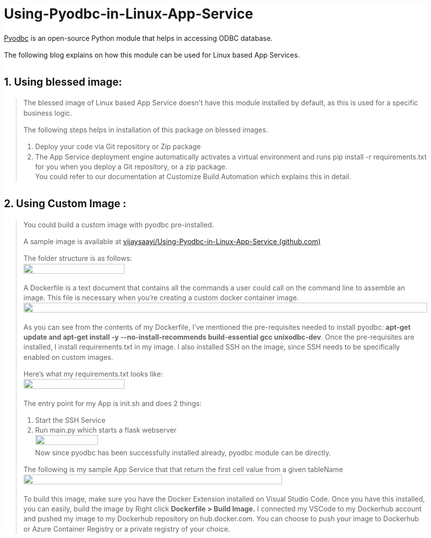 # Using-Pyodbc-in-Linux-App-Service

[Pyodbc](https://pypi.org/project/pyodbc/) is an open-source Python module that helps in accessing ODBC database.

The following blog explains on how this module can be used for Linux based App Services.
## 1. **Using blessed image:** <br>
>   The blessed image of Linux based App Service doesn’t have this module installed by default, as this is used for a specific business logic. 
>
>   The following steps helps in installation of this package on blessed images.
>   <ol> <li> Deploy your code via Git repository or Zip package </li>
>          <li>	The App Service deployment engine automatically activates a virtual environment and runs pip install -r requirements.txt for you when you deploy a Git repository, or a zip package. <br>
>   You could refer to our documentation at Customize Build Automation which explains this in detail. </li> </ol>

## 2. **Using Custom Image :**
>   You could build a custom image with pyodbc pre-installed. 
>
>   A sample image is available at [vijaysaayi/Using-Pyodbc-in-Linux-App-Service (github.com)](https://github.com/vijaysaayi/Using-Pyodbc-in-Linux-App-Service/) 
>
>   The folder structure is as follows: <br>
>   <img src="https://github.com/vijaysaayi/Using-Pyodbc-in-Linux-App-Service/blob/main/Images/01%20-%20folder%20structure.png" height="50%" width="50%"> </img>
>
>   A Dockerfile is a text document that contains all the commands a user could call on the command line to assemble an image. This file is necessary when you’re creating a custom docker container image. <br>
>   <img src="https://github.com/vijaysaayi/Using-Pyodbc-in-Linux-App-Service/blob/main/Images/02%20-%20dockerfile.png" height="100%" width="100%"> </img>
>
>   As you can see from the contents of my Dockerfile, I’ve mentioned the pre-requisites needed to install pyodbc: **apt-get update and apt-get install -y --no-install-recommends build-essential gcc unixodbc-dev**. Once the pre-requisites are installed, I install requirements.txt in my image. I also installed SSH on the image, since SSH needs to be specifically enabled on custom images.
>
>   Here’s what my requirements.txt looks like: <br>
>   <img src="https://github.com/vijaysaayi/Using-Pyodbc-in-Linux-App-Service/blob/main/Images/03%20-%20requirements-txt.png" height="50%" width="50%"> </img>
>
>   The entry point for my App is init.sh and does 2 things:
>   1.	Start the SSH Service
>   2.	Run main.py which starts a flask webserver <br>
>       <img src="https://github.com/vijaysaayi/Using-Pyodbc-in-Linux-App-Service/blob/main/Images/04%20-%20init-sh.png" height="40%" width="40%"> </img> <br>
>   Now since pyodbc has been successfully installed already, pyodbc module can be directly. 
>   
>   The following is my sample App Service that that return the first cell value from a given tableName <br>
>   <img src="https://github.com/vijaysaayi/Using-Pyodbc-in-Linux-App-Service/blob/main/Images/05%20-%20main-py.png" height="80%" width="80%"> </img> <br>
> 
>   To build this image, make sure you have the Docker Extension installed on Visual Studio Code. Once you have this installed, you can easily, build the image by Right click **Dockerfile > Build Image.**
>   I connected my VSCode to my Dockerhub account and pushed my image to my Dockerhub repository on hub.docker.com. 
>   You can choose to push your image to Dockerhub or Azure Container Registry or a private registry of your choice. <br>